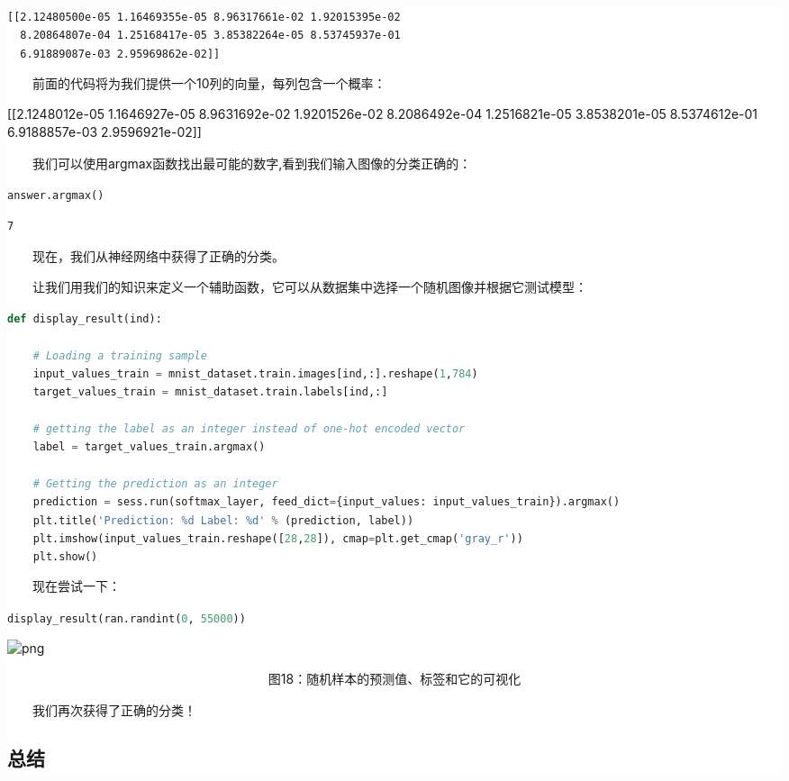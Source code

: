     [[2.12480500e-05 1.16469355e-05 8.96317661e-02 1.92015395e-02
      8.20864807e-04 1.25168417e-05 3.85382264e-05 8.53745937e-01
      6.91889087e-03 2.95969862e-02]]
    

&#8195;&#8195;前面的代码将为我们提供一个10列的向量，每列包含一个概率：

[[2.1248012e-05 1.1646927e-05 8.9631692e-02 1.9201526e-02 8.2086492e-04
  1.2516821e-05 3.8538201e-05 8.5374612e-01 6.9188857e-03 2.9596921e-02]] 

&#8195;&#8195;我们可以使用argmax函数找出最可能的数字,看到我们输入图像的分类正确的：


```python
answer.argmax()
```




    7



&#8195;&#8195;现在，我们从神经网络中获得了正确的分类。

&#8195;&#8195;让我们用我们的知识来定义一个辅助函数，它可以从数据集中选择一个随机图像并根据它测试模型：


```python
def display_result(ind):
    
    # Loading a training sample
    input_values_train = mnist_dataset.train.images[ind,:].reshape(1,784)
    target_values_train = mnist_dataset.train.labels[ind,:]
    
    # getting the label as an integer instead of one-hot encoded vector
    label = target_values_train.argmax()
    
    # Getting the prediction as an integer
    prediction = sess.run(softmax_layer, feed_dict={input_values: input_values_train}).argmax()
    plt.title('Prediction: %d Label: %d' % (prediction, label))
    plt.imshow(input_values_train.reshape([28,28]), cmap=plt.get_cmap('gray_r'))
    plt.show()
```

&#8195;&#8195;现在尝试一下：


```python
display_result(ran.randint(0, 55000))
```


![png](output_182_0.png)


<center>图18：随机样本的预测值、标签和它的可视化</center> 

&#8195;&#8195;我们再次获得了正确的分类！

## 总结
